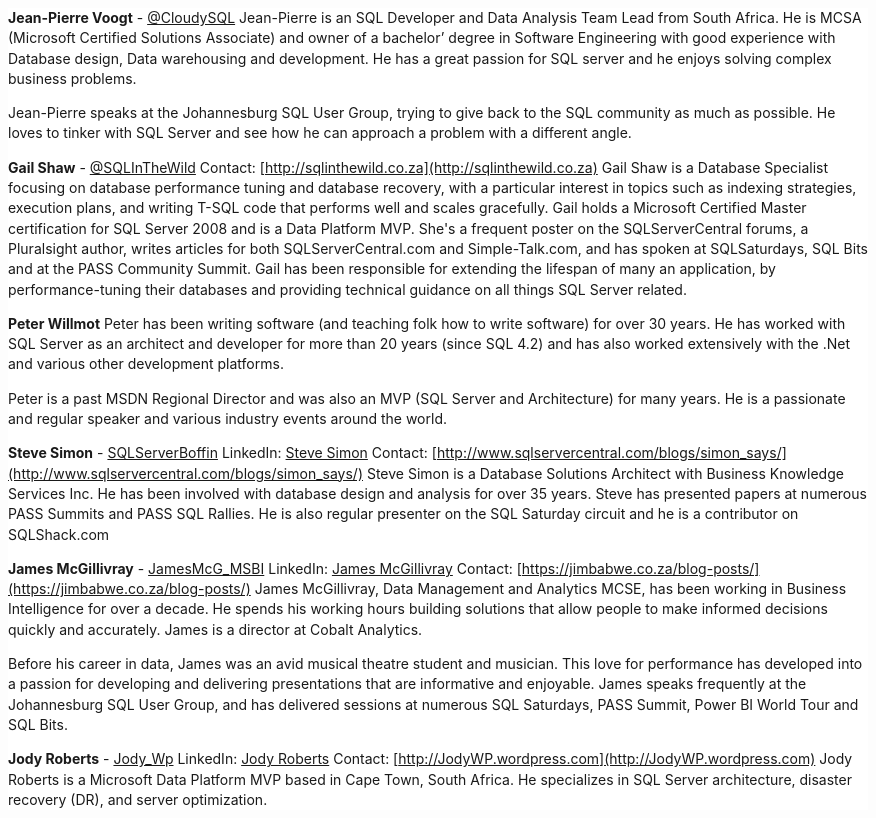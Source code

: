 **Jean-Pierre Voogt**  - [@CloudySQL](https://www.twitter.com/@CloudySQL)
Jean-Pierre is an SQL Developer and Data Analysis Team Lead from South Africa. He is MCSA (Microsoft Certified Solutions Associate) and owner of a bachelor’ degree in Software Engineering with good experience with Database design, Data warehousing and development. He has a great passion for SQL server and he enjoys solving complex business problems.

Jean-Pierre speaks at the Johannesburg SQL User Group, trying to give back to the SQL community as much as possible. He loves to tinker with SQL Server and see how he can approach a problem with a different angle.
 
**Gail Shaw**  - [@SQLInTheWild](https://www.twitter.com/@SQLInTheWild)
Contact: [http://sqlinthewild.co.za](http://sqlinthewild.co.za)
Gail Shaw is a Database Specialist focusing on database performance tuning and database recovery, with a particular interest in topics such as indexing strategies, execution plans, and writing T-SQL code that performs well and scales gracefully. Gail holds a Microsoft Certified Master certification for SQL Server 2008 and is a Data Platform MVP. She's a frequent poster on the SQLServerCentral forums, a Pluralsight author, writes articles for both SQLServerCentral.com and Simple-Talk.com, and has spoken at SQLSaturdays, SQL Bits and at the PASS Community Summit. Gail has been responsible for extending the lifespan of many an application, by performance-tuning their databases and providing technical guidance on all things SQL Server related.
 
**Peter Willmot** 
Peter has been writing software (and teaching folk how to write software) for over 30 years. He has worked with SQL Server as an architect and developer for more than 20 years (since SQL 4.2) and has also worked extensively with the .Net and various other development platforms.

Peter is a past MSDN Regional Director and was also an MVP (SQL Server and Architecture) for many years. He is a passionate and regular speaker and various industry events around the world.
 
**Steve Simon**  - [SQLServerBoffin](https://www.twitter.com/SQLServerBoffin)
LinkedIn: [Steve Simon](http://www.linkedin.com/in/stephenrsimon/)
Contact: [http://www.sqlservercentral.com/blogs/simon_says/](http://www.sqlservercentral.com/blogs/simon_says/)
Steve Simon is a Database Solutions Architect with Business Knowledge Services Inc. He has been involved with database design and analysis for over 35 years. Steve has presented papers at numerous PASS Summits and PASS SQL Rallies. He is also regular presenter on the SQL Saturday circuit and he is a contributor on SQLShack.com
 
**James McGillivray**  - [JamesMcG_MSBI](https://www.twitter.com/JamesMcG_MSBI)
LinkedIn: [James McGillivray](https://za.linkedin.com/in/thejimmyrsa)
Contact: [https://jimbabwe.co.za/blog-posts/](https://jimbabwe.co.za/blog-posts/)
James McGillivray, Data Management and Analytics MCSE, has been working in Business Intelligence for over a decade. He spends his working hours building solutions that allow people to make informed decisions quickly and accurately. James is a director at Cobalt Analytics.

Before his career in data, James was an avid musical theatre student and musician. This love for performance has developed into a passion for developing and delivering presentations that are informative and enjoyable. James speaks frequently at the Johannesburg SQL User Group, and has delivered sessions at numerous SQL Saturdays, PASS Summit, Power BI World Tour and SQL Bits.
 
**Jody Roberts**  - [Jody_Wp](https://www.twitter.com/Jody_Wp)
LinkedIn: [Jody Roberts](http://za.linkedin.com/pub/jody-roberts/7/b29/193/Edit)
Contact: [http://JodyWP.wordpress.com](http://JodyWP.wordpress.com)
Jody Roberts is a Microsoft Data Platform MVP based in Cape Town, South Africa. He specializes in SQL Server architecture, disaster recovery (DR), and server optimization.
